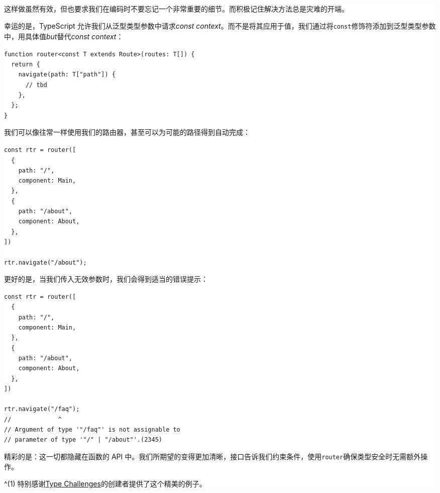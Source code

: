 这样做虽然有效，但也要求我们在编码时不要忘记一个非常重要的细节。而积极记住解决方法总是灾难的开端。

幸运的是，TypeScript 允许我们从泛型类型参数中请求*const context*。而不是将其应用于值，我们通过将`const`修饰符添加到泛型类型参数中，用具体值*but*替代*const context*：

```
function router<const T extends Route>(routes: T[]) {
  return {
    navigate(path: T["path"]) {
      // tbd
    },
  };
}
```

我们可以像往常一样使用我们的路由器，甚至可以为可能的路径得到自动完成：

```
const rtr = router([
  {
    path: "/",
    component: Main,
  },
  {
    path: "/about",
    component: About,
  },
])

rtr.navigate("/about");
```

更好的是，当我们传入无效参数时，我们会得到适当的错误提示：

```
const rtr = router([
  {
    path: "/",
    component: Main,
  },
  {
    path: "/about",
    component: About,
  },
])

rtr.navigate("/faq");
//             ^
// Argument of type '"/faq"' is not assignable to
// parameter of type '"/" | "/about"'.(2345)
```

精彩的是：这一切都隐藏在函数的 API 中。我们所期望的变得更加清晰，接口告诉我们约束条件，使用`router`确保类型安全时无需额外操作。

^(1) 特别感谢[Type Challenges](https://oreil.ly/pHc9j)的创建者提供了这个精美的例子。


  [x: string]: URL;
  [x: string]: HTMLUnknownElement;
  [K in keyof FunctionObj]: ReturnType<FunctionObj[K]>;